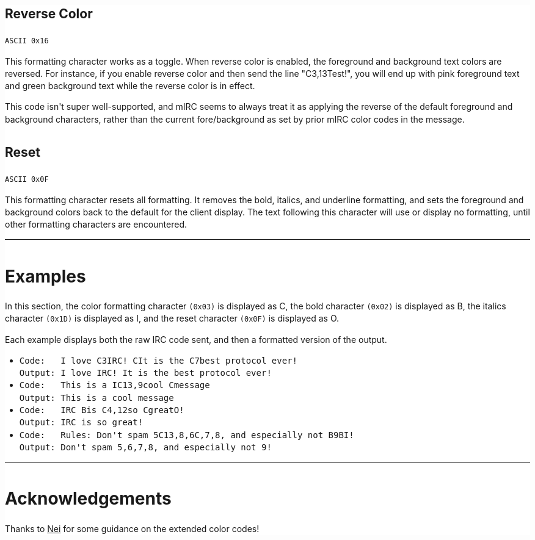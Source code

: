 
## Reverse Color

    ASCII 0x16

This formatting character works as a toggle. When reverse color is enabled, the foreground and background text colors are reversed. For instance, if you enable reverse color and then send the line "<span class="reverse">C</span>3,13Test!", you will end up with pink foreground text and green background text while the reverse color is in effect.

This code isn't super well-supported, and mIRC seems to always treat it as applying the reverse of the default foreground and background characters, rather than the current fore/background as set by prior mIRC color codes in the message.


## Reset

    ASCII 0x0F

This formatting character resets all formatting. It removes the bold, italics, and underline formatting, and sets the foreground and background colors back to the default for the client display. The text following this character will use or display no formatting, until other formatting characters are encountered.


---


# Examples

In this section, the color formatting character `(0x03)` is displayed as <span class="reverse">C</span>, the bold character `(0x02)` is displayed as <span class="reverse">B</span>, the italics character `(0x1D)` is displayed as <span class="reverse">I</span>, and the reset character `(0x0F)` is displayed as <span class="reverse">O</span>.

Each example displays both the raw IRC code sent, and then a formatted version of the output.

* <div><tt>Code: &nbsp; I love <span class="reverse">C</span>3IRC! <span class="reverse">C</span>It is the <span class="reverse">C</span>7best protocol ever!</tt><br/><tt>Output: I love <span class="ircf-3">IRC! </span>It is the <span class="ircf-7">best protocol ever!</span></tt></div>
* <div><tt>Code: &nbsp; This is a <span class="reverse">I</span><span class="reverse">C</span>13,9cool <span class="reverse">C</span>message</tt><br/><tt>Output: This is a <span class="irci"><span class="ircf-13 ircb-9">cool </span>message</span></tt></div>
* <div><tt>Code: &nbsp; IRC <span class="reverse">B</span>is <span class="reverse">C</span>4,12so <span class="reverse">C</span>great<span class="reverse">O</span>!</tt><br/><tt>Output: IRC <span class="ircb">is <span class="ircf-4 ircb-12">so </span>great</span>!</tt></div>
* <div><tt>Code: &nbsp; Rules: Don't spam 5<span class="reverse">C</span>13,8,6<span class="reverse">C</span>,7,8, and especially not <span class="reverse">B</span>9<span class="reverse">B</span><span class="reverse">I</span>!</tt><br/><tt>Output: Don't spam 5<span class="ircf-13 ircb-8">,6</span>,7,8, and especially not <span class="ircb">9</span><span class="irci">!</span></tt></div>


---


# Acknowledgements

Thanks to [Nei](http://anti.teamidiot.de/static/nei/*/extended_mirc_color_proposal.html) for some guidance on the extended color codes!

